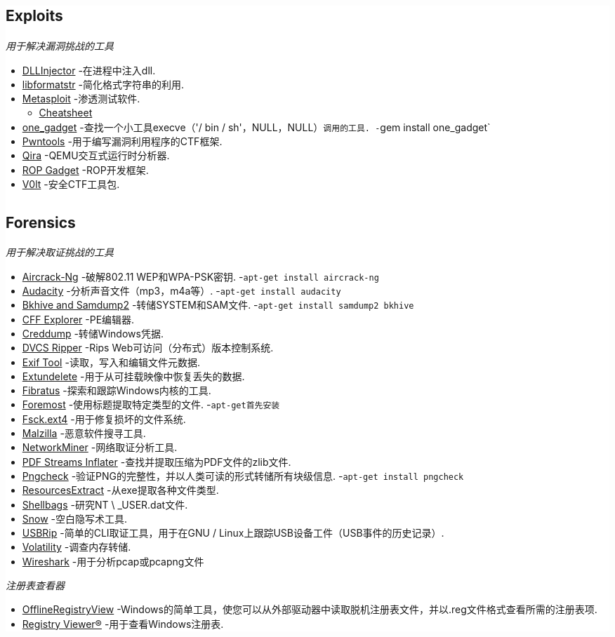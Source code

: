 ## Exploits

*用于解决漏洞挑战的工具*

- [DLLInjector](https://github.com/OpenSecurityResearch/dllinjector) -在进程中注入dll.
- [libformatstr](https://github.com/hellman/libformatstr) -简化格式字符串的利用.
- [Metasploit](http://www.metasploit.com/) -渗透测试软件.
  - [Cheatsheet](https://www.comparitech.com/net-admin/metasploit-cheat-sheet/)
- [one_gadget](https://github.com/david942j/one_gadget) -查找一个小工具execve（&#39;/ bin / sh&#39;，NULL，NULL）`调用的工具.
  -`gem install one_gadget`
- [Pwntools](https://github.com/Gallopsled/pwntools) -用于编写漏洞利用程序的CTF框架.
- [Qira](https://github.com/BinaryAnalysisPlatform/qira) -QEMU交互式运行时分析器.
- [ROP Gadget](https://github.com/JonathanSalwan/ROPgadget) -ROP开发框架.
- [V0lt](https://github.com/P1kachu/v0lt) -安全CTF工具包.

## Forensics

*用于解决取证挑战的工具*

- [Aircrack-Ng](http://www.aircrack-ng.org/) -破解802.11 WEP和WPA-PSK密钥.
  -`apt-get install aircrack-ng`
- [Audacity](http://sourceforge.net/projects/audacity/) -分析声音文件（mp3，m4a等）.
  -`apt-get install audacity`
- [Bkhive and Samdump2](http://sourceforge.net/projects/ophcrack/files/samdump2/) -转储SYSTEM和SAM文件.
  -`apt-get install samdump2 bkhive`
- [CFF Explorer](http://www.ntcore.com/exsuite.php) -PE编辑器.
- [Creddump](https://github.com/moyix/creddump) -转储Windows凭据.
- [DVCS Ripper](https://github.com/kost/dvcs-ripper) -Rips Web可访问（分布式）版本控制系统.
- [Exif Tool](http://www.sno.phy.queensu.ca/~phil/exiftool/) -读取，写入和编辑文件元数据.
- [Extundelete](http://extundelete.sourceforge.net/) -用于从可挂载映像中恢复丢失的数据.
- [Fibratus](https://github.com/rabbitstack/fibratus) -探索和跟踪Windows内核的工具.
- [Foremost](http://foremost.sourceforge.net/) -使用标题提取特定类型的文件.
  -`apt-get首先安装`
- [Fsck.ext4](http://linux.die.net/man/8/fsck.ext3) -用于修复损坏的文件系统.
- [Malzilla](http://malzilla.sourceforge.net/) -恶意软件搜寻工具.
- [NetworkMiner](http://www.netresec.com/?page=NetworkMiner) -网络取证分析工具.
- [PDF Streams Inflater](http://malzilla.sourceforge.net/downloads.html) -查找并提取压缩为PDF文件的zlib文件.
- [Pngcheck](http://www.libpng.org/pub/png/apps/pngcheck.html) -验证PNG的完整性，并以人类可读的形式转储所有块级信息.
  -`apt-get install pngcheck`
- [ResourcesExtract](http://www.nirsoft.net/utils/resources_extract.html) -从exe提取各种文件类型.
- [Shellbags](https://github.com/williballenthin/shellbags) -研究NT \ _USER.dat文件.
- [Snow](https://sbmlabs.com/notes/snow_whitespace_steganography_tool) -空白隐写术工具.
- [USBRip](https://github.com/snovvcrash/usbrip) -简单的CLI取证工具，用于在GNU / Linux上跟踪USB设备工件（USB事件的历史记录）.
- [Volatility](https://github.com/volatilityfoundation/volatility) -调查内存转储.
- [Wireshark](https://www.wireshark.org) -用于分析pcap或pcapng文件

*注册表查看器*
- [OfflineRegistryView](https://www.nirsoft.net/utils/offline_registry_view.html) -Windows的简单工具，使您可以从外部驱动器中读取脱机注册表文件，并以.reg文件格式查看所需的注册表项.
- [Registry Viewer®](https://accessdata.com/product-download/registry-viewer-2-0-0) -用于查看Windows注册表.
